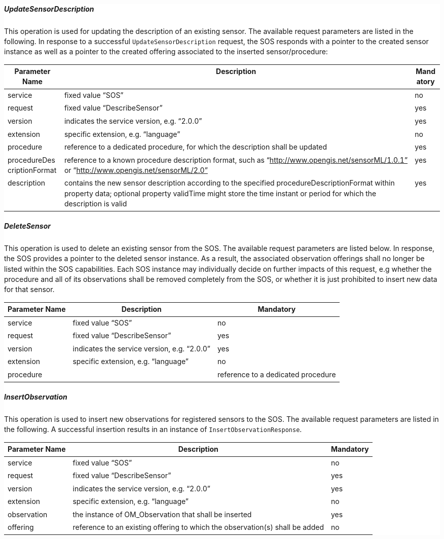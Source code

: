 ##### UpdateSensorDescription

This operation is used for updating the description of an existing sensor.
The available request parameters are listed in the following. In response to a
successful `UpdateSensorDescription` request, the SOS responds with a pointer
to the created sensor instance as well as a pointer to the created offering
associated to the inserted sensor/procedure:

| Parameter Name| Description| Mandatory|
| -----| -----| -----|
| service| fixed value “SOS”| no|
| request| fixed value “DescribeSensor”| yes|
| version| indicates the service version, e.g. “2.0.0”| yes|
| extension| specific extension, e.g. “language”| no|
| procedure| reference to a dedicated procedure, for which the description shall be updated| yes|
| procedureDescriptionFormat| reference to a known procedure description format, such as “http://www.opengis.net/sensorML/1.0.1” or “http://www.opengis.net/sensorML/2.0”| yes|
| description| contains the new sensor description according to the specified procedureDescriptionFormat within property data; optional property validTime might store the time instant or period for which the description is valid| yes|

##### DeleteSensor

This operation is used to delete an existing sensor from the SOS. The available
request parameters are listed below. In response, the SOS provides a pointer
to the deleted sensor instance. As a result, the associated observation offerings
shall no longer be listed within the SOS capabilities. Each SOS instance may
individually decide on further impacts of this request, e.g whether the procedure
and all of its observations shall be removed completely from the SOS, or whether
it is just prohibited to insert new data for that sensor.

| Parameter Name| Description| Mandatory|
| -----| -----| -----|
| service| fixed value “SOS”| no|
| request| fixed value “DescribeSensor”| yes|
| version| indicates the service version, e.g. “2.0.0”| yes|
| extension| specific extension, e.g. “language”| no|
| procedure| | reference to a dedicated procedure| yes|

##### InsertObservation

This operation is used to insert new observations for registered sensors to
the SOS. The available request parameters are listed in the following. A successful
insertion results in an instance of `InsertObservationResponse`.

| Parameter Name| Description| Mandatory|
| -----| -----| -----|
| service| fixed value “SOS”| no|
| request| fixed value “DescribeSensor”| yes|
| version| indicates the service version, e.g. “2.0.0”| yes|
| extension| specific extension, e.g. “language”| no|
| observation| the instance of OM_Observation that shall be inserted| yes|
| offering| reference to an existing offering to which the observation(s) shall be added | no|
